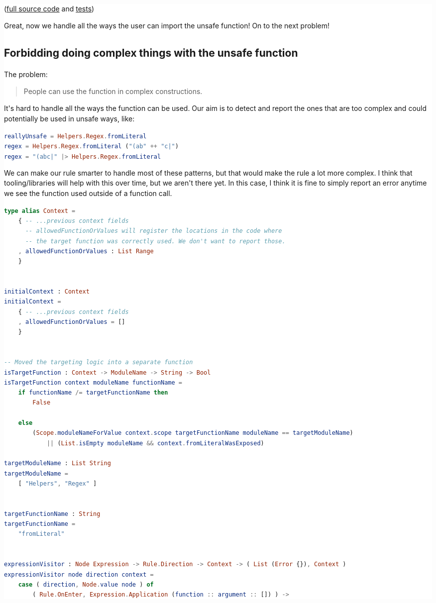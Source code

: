 ([full source code](https://github.com/jfmengels/elm-review-example/blob/d42cefa8383f81e3199514629cb221c9a9e3f01b/review/src/NoUnsafeRegexFromLiteral.elm) and [tests](https://github.com/jfmengels/elm-review-example/blob/d42cefa8383f81e3199514629cb221c9a9e3f01b/review/tests/NoUnsafeRegexFromLiteralTest.elm))

Great, now we handle all the ways the user can import the unsafe function! On to the next problem!

## Forbidding doing complex things with the unsafe function

The problem:
> People can use the function in complex constructions.

It's hard to handle all the ways the function can be used. Our aim is to detect and report the ones that are too complex and could potentially be used in unsafe ways, like:

```elm
reallyUnsafe = Helpers.Regex.fromLiteral
regex = Helpers.Regex.fromLiteral ("(ab" ++ "c|")
regex = "(abc|" |> Helpers.Regex.fromLiteral
```

We can make our rule smarter to handle most of these patterns, but that would make the rule a lot more complex. I think that tooling/libraries will help with this over time, but we aren't there yet. In this case, I think it is fine to simply report an error anytime we see the function used outside of a function call.

```elm
type alias Context =
    { -- ...previous context fields
      -- allowedFunctionOrValues will register the locations in the code where
      -- the target function was correctly used. We don't want to report those.
    , allowedFunctionOrValues : List Range
    }


initialContext : Context
initialContext =
    { -- ...previous context fields
    , allowedFunctionOrValues = []
    }


-- Moved the targeting logic into a separate function
isTargetFunction : Context -> ModuleName -> String -> Bool
isTargetFunction context moduleName functionName =
    if functionName /= targetFunctionName then
        False

    else
        (Scope.moduleNameForValue context.scope targetFunctionName moduleName == targetModuleName)
            || (List.isEmpty moduleName && context.fromLiteralWasExposed)

targetModuleName : List String
targetModuleName =
    [ "Helpers", "Regex" ]


targetFunctionName : String
targetFunctionName =
    "fromLiteral"


expressionVisitor : Node Expression -> Rule.Direction -> Context -> ( List (Error {}), Context )
expressionVisitor node direction context =
    case ( direction, Node.value node ) of
        ( Rule.OnEnter, Expression.Application (function :: argument :: []) ) ->
```